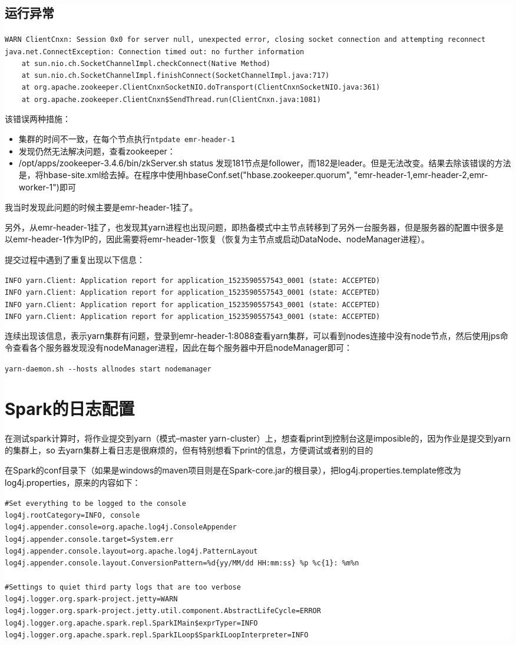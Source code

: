## 运行异常

```shell
WARN ClientCnxn: Session 0x0 for server null, unexpected error, closing socket connection and attempting reconnect
java.net.ConnectException: Connection timed out: no further information
	at sun.nio.ch.SocketChannelImpl.checkConnect(Native Method)
	at sun.nio.ch.SocketChannelImpl.finishConnect(SocketChannelImpl.java:717)
	at org.apache.zookeeper.ClientCnxnSocketNIO.doTransport(ClientCnxnSocketNIO.java:361)
	at org.apache.zookeeper.ClientCnxn$SendThread.run(ClientCnxn.java:1081)
```

该错误两种措施：

-   集群的时间不一致，在每个节点执行`ntpdate emr-header-1`
-   发现仍然无法解决问题，查看zookeeper：
-   /opt/apps/zookeeper-3.4.6/bin/zkServer.sh status
    发现181节点是follower，而182是leader。但是无法改变。结果去除该错误的方法是，将hbase-site.xml给去掉。在程序中使用hbaseConf.set("hbase.zookeeper.quorum", "emr-header-1,emr-header-2,emr-worker-1")即可

我当时发现此问题的时候主要是emr-header-1挂了。

另外，从emr-header-1挂了，也发现其yarn进程也出现问题，即热备模式中主节点转移到了另外一台服务器，但是服务器的配置中很多是以emr-header-1作为IP的，因此需要将emr-header-1恢复（恢复为主节点或启动DataNode、nodeManager进程）。



提交过程中遇到了重复出现以下信息：

```shell
INFO yarn.Client: Application report for application_1523590557543_0001 (state: ACCEPTED)
INFO yarn.Client: Application report for application_1523590557543_0001 (state: ACCEPTED)
INFO yarn.Client: Application report for application_1523590557543_0001 (state: ACCEPTED)
INFO yarn.Client: Application report for application_1523590557543_0001 (state: ACCEPTED)
```

连续出现该信息，表示yarn集群有问题，登录到emr-header-1:8088查看yarn集群，可以看到nodes连接中没有node节点，然后使用jps命令查看各个服务器发现没有nodeManager进程，因此在每个服务器中开启nodeManager即可：

```shell
yarn-daemon.sh --hosts allnodes start nodemanager
```

# Spark的日志配置

在测试spark计算时，将作业提交到yarn（模式–master yarn-cluster）上，想查看print到控制台这是imposible的，因为作业是提交到yarn的集群上，so 去yarn集群上看日志是很麻烦的，但有特别想看下print的信息，方便调试或者别的目的

在Spark的conf目录下（如果是windows的maven项目则是在Spark-core.jar的根目录），把log4j.properties.template修改为log4j.properties，原来的内容如下：

```properties
#Set everything to be logged to the console
log4j.rootCategory=INFO, console
log4j.appender.console=org.apache.log4j.ConsoleAppender
log4j.appender.console.target=System.err
log4j.appender.console.layout=org.apache.log4j.PatternLayout
log4j.appender.console.layout.ConversionPattern=%d{yy/MM/dd HH:mm:ss} %p %c{1}: %m%n

#Settings to quiet third party logs that are too verbose
log4j.logger.org.spark-project.jetty=WARN
log4j.logger.org.spark-project.jetty.util.component.AbstractLifeCycle=ERROR
log4j.logger.org.apache.spark.repl.SparkIMain$exprTyper=INFO
log4j.logger.org.apache.spark.repl.SparkILoop$SparkILoopInterpreter=INFO
```

